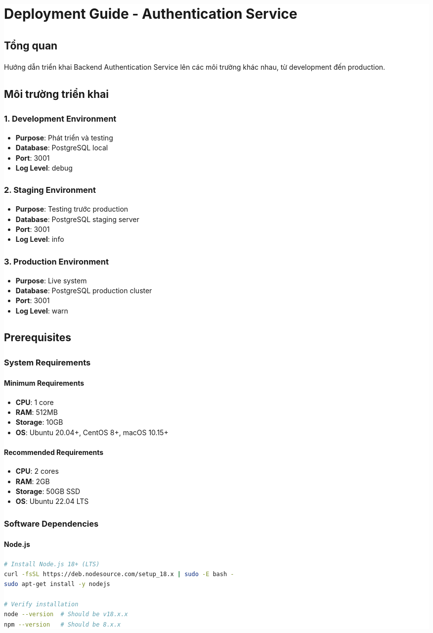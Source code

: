# Deployment Guide - Authentication Service

## Tổng quan

Hướng dẫn triển khai Backend Authentication Service lên các môi trường khác nhau, từ development đến production.

## Môi trường triển khai

### 1. Development Environment
- **Purpose**: Phát triển và testing
- **Database**: PostgreSQL local
- **Port**: 3001
- **Log Level**: debug

### 2. Staging Environment
- **Purpose**: Testing trước production
- **Database**: PostgreSQL staging server
- **Port**: 3001
- **Log Level**: info

### 3. Production Environment
- **Purpose**: Live system
- **Database**: PostgreSQL production cluster
- **Port**: 3001
- **Log Level**: warn

## Prerequisites

### System Requirements

#### Minimum Requirements
- **CPU**: 1 core
- **RAM**: 512MB
- **Storage**: 10GB
- **OS**: Ubuntu 20.04+, CentOS 8+, macOS 10.15+

#### Recommended Requirements
- **CPU**: 2 cores
- **RAM**: 2GB
- **Storage**: 50GB SSD
- **OS**: Ubuntu 22.04 LTS

### Software Dependencies

#### Node.js
```bash
# Install Node.js 18+ (LTS)
curl -fsSL https://deb.nodesource.com/setup_18.x | sudo -E bash -
sudo apt-get install -y nodejs

# Verify installation
node --version  # Should be v18.x.x
npm --version   # Should be 8.x.x
```
